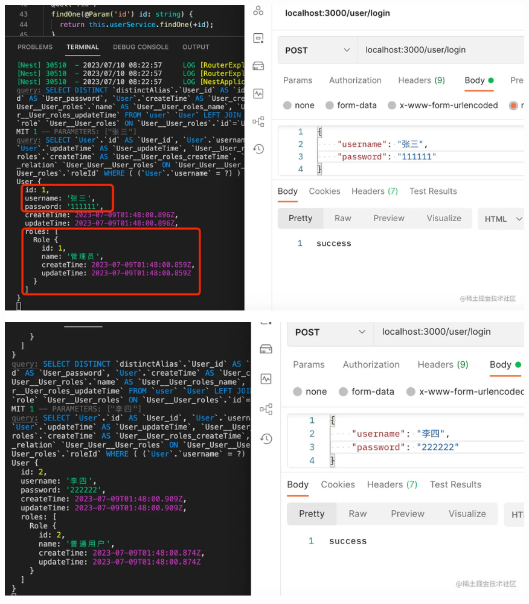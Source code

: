 ![](./images/ed5e7ddc2dc8568382c4c3ff77bfe57f.webp )

![](./images/555515e2166b86b31de2ec76ace0fbbb.webp )
